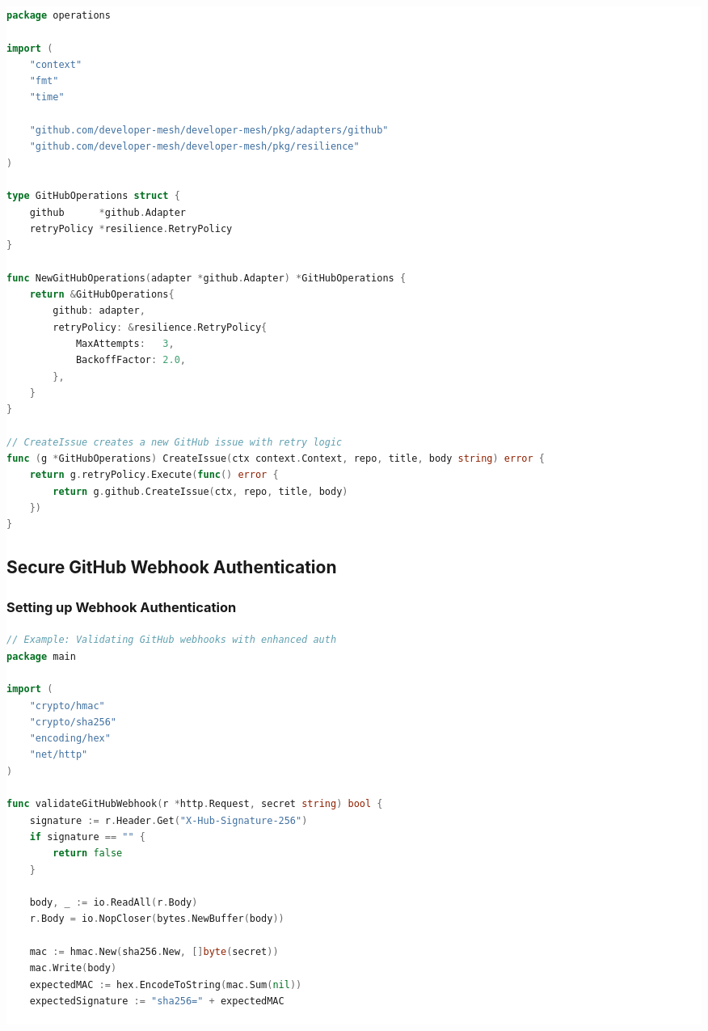 ```go
package operations

import (
    "context"
    "fmt"
    "time"
    
    "github.com/developer-mesh/developer-mesh/pkg/adapters/github"
    "github.com/developer-mesh/developer-mesh/pkg/resilience"
)

type GitHubOperations struct {
    github      *github.Adapter
    retryPolicy *resilience.RetryPolicy
}

func NewGitHubOperations(adapter *github.Adapter) *GitHubOperations {
    return &GitHubOperations{
        github: adapter,
        retryPolicy: &resilience.RetryPolicy{
            MaxAttempts:   3,
            BackoffFactor: 2.0,
        },
    }
}

// CreateIssue creates a new GitHub issue with retry logic
func (g *GitHubOperations) CreateIssue(ctx context.Context, repo, title, body string) error {
    return g.retryPolicy.Execute(func() error {
        return g.github.CreateIssue(ctx, repo, title, body)
    })
}
```

## Secure GitHub Webhook Authentication

### Setting up Webhook Authentication
```go
// Example: Validating GitHub webhooks with enhanced auth
package main

import (
    "crypto/hmac"
    "crypto/sha256"
    "encoding/hex"
    "net/http"
)

func validateGitHubWebhook(r *http.Request, secret string) bool {
    signature := r.Header.Get("X-Hub-Signature-256")
    if signature == "" {
        return false
    }
    
    body, _ := io.ReadAll(r.Body)
    r.Body = io.NopCloser(bytes.NewBuffer(body))
    
    mac := hmac.New(sha256.New, []byte(secret))
    mac.Write(body)
    expectedMAC := hex.EncodeToString(mac.Sum(nil))
    expectedSignature := "sha256=" + expectedMAC
    
```